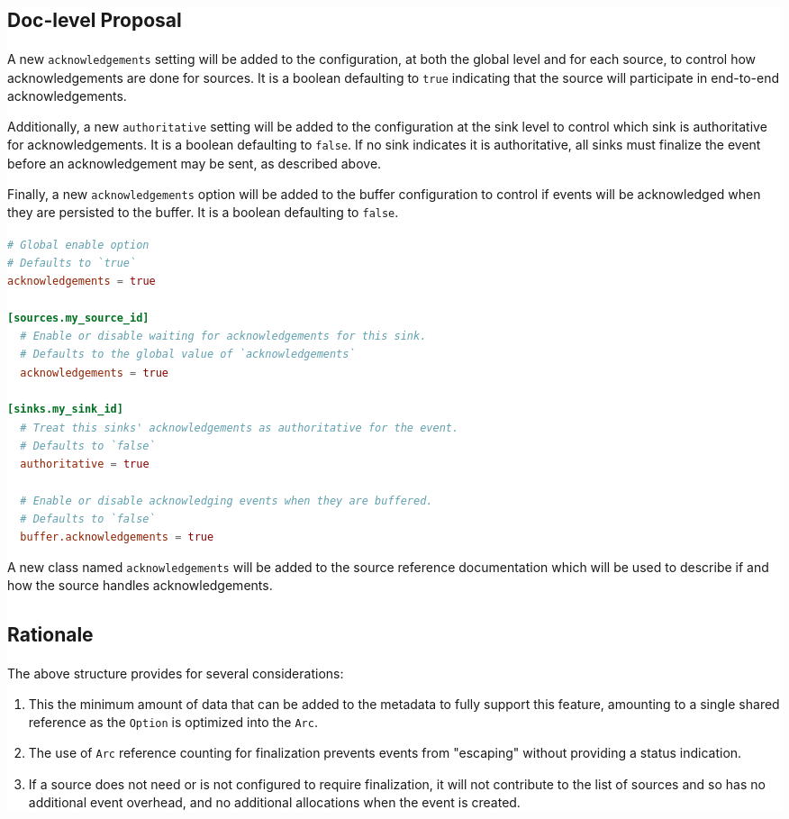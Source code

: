 ## Doc-level Proposal

A new `acknowledgements` setting will be added to the configuration, at
both the global level and for each source, to control how
acknowledgements are done for sources. It is a boolean defaulting to
`true` indicating that the source will participate in end-to-end
acknowledgements.

Additionally, a new `authoritative` setting will be added to the
configuration at the sink level to control which sink is authoritative
for acknowledgements. It is a boolean defaulting to `false`. If no sink
indicates it is authoritative, all sinks must finalize the event before
an acknowledgement may be sent, as described above.

Finally, a new `acknowledgements` option will be added to the buffer
configuration to control if events will be acknowledged when they are
persisted to the buffer. It is a boolean defaulting to `false`.

```toml
# Global enable option
# Defaults to `true`
acknowledgements = true

[sources.my_source_id]
  # Enable or disable waiting for acknowledgements for this sink.
  # Defaults to the global value of `acknowledgements`
  acknowledgements = true

[sinks.my_sink_id]
  # Treat this sinks' acknowledgements as authoritative for the event.
  # Defaults to `false`
  authoritative = true

  # Enable or disable acknowledging events when they are buffered.
  # Defaults to `false`
  buffer.acknowledgements = true
```

A new class named `acknowledgements` will be added to the source
reference documentation which will be used to describe if and how the
source handles acknowledgements.

## Rationale

The above structure provides for several considerations:

1.  This the minimum amount of data that can be added to the metadata to
    fully support this feature, amounting to a single shared reference
    as the `Option` is optimized into the `Arc`.

2.  The use of `Arc` reference counting for finalization prevents events
    from "escaping" without providing a status indication.

3.  If a source does not need or is not configured to require
    finalization, it will not contribute to the list of sources and so
    has no additional event overhead, and no additional allocations when
    the event is created.
